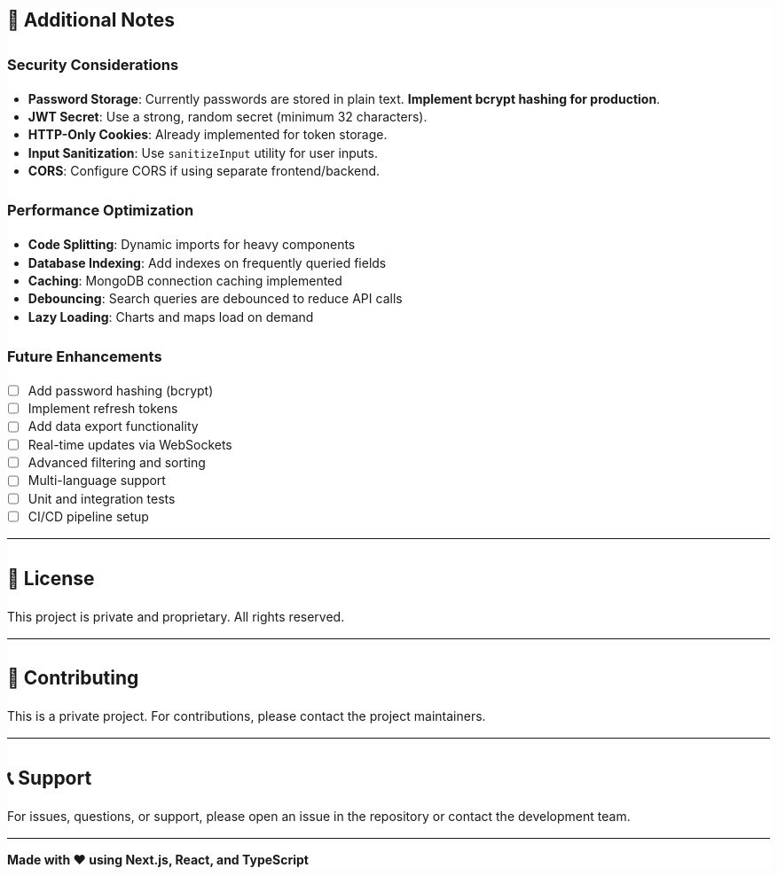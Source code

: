 
## 📝 Additional Notes

### Security Considerations

- **Password Storage**: Currently passwords are stored in plain text. **Implement bcrypt hashing for production**.
- **JWT Secret**: Use a strong, random secret (minimum 32 characters).
- **HTTP-Only Cookies**: Already implemented for token storage.
- **Input Sanitization**: Use `sanitizeInput` utility for user inputs.
- **CORS**: Configure CORS if using separate frontend/backend.

### Performance Optimization

- **Code Splitting**: Dynamic imports for heavy components
- **Database Indexing**: Add indexes on frequently queried fields
- **Caching**: MongoDB connection caching implemented
- **Debouncing**: Search queries are debounced to reduce API calls
- **Lazy Loading**: Charts and maps load on demand

### Future Enhancements

- [ ] Add password hashing (bcrypt)
- [ ] Implement refresh tokens
- [ ] Add data export functionality
- [ ] Real-time updates via WebSockets
- [ ] Advanced filtering and sorting
- [ ] Multi-language support
- [ ] Unit and integration tests
- [ ] CI/CD pipeline setup

---

## 📄 License

This project is private and proprietary. All rights reserved.

---

## 👥 Contributing

This is a private project. For contributions, please contact the project maintainers.

---

## 📞 Support

For issues, questions, or support, please open an issue in the repository or contact the development team.

---

**Made with ❤️ using Next.js, React, and TypeScript**
